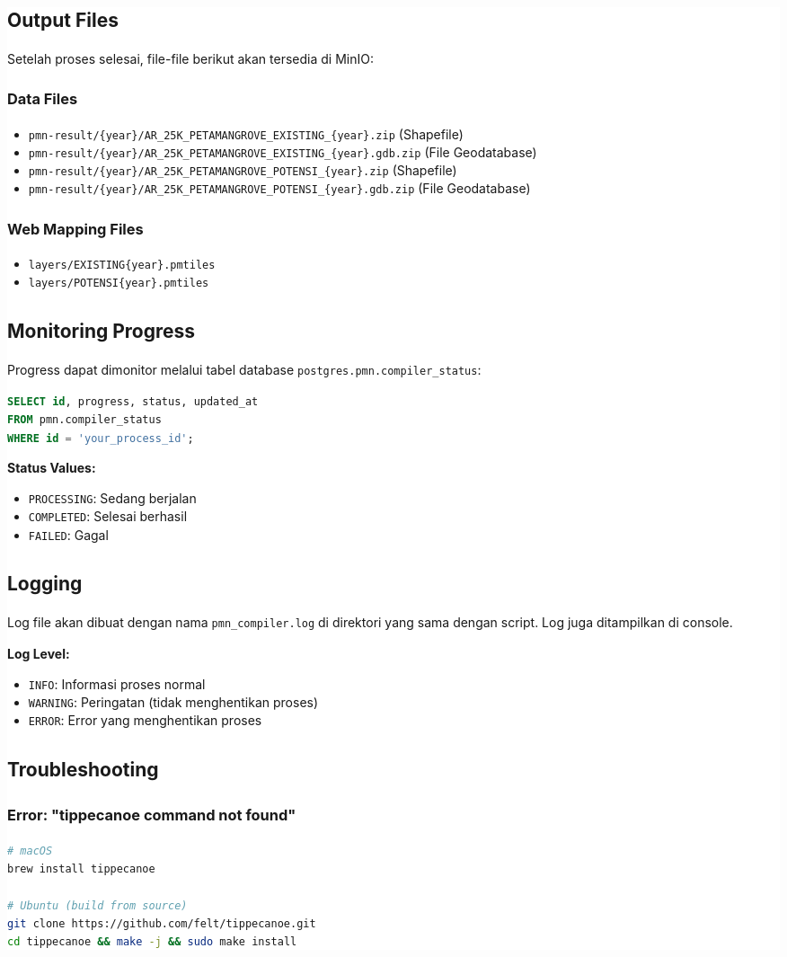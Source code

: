 ## Output Files

Setelah proses selesai, file-file berikut akan tersedia di MinIO:

### Data Files
- `pmn-result/{year}/AR_25K_PETAMANGROVE_EXISTING_{year}.zip` (Shapefile)
- `pmn-result/{year}/AR_25K_PETAMANGROVE_EXISTING_{year}.gdb.zip` (File Geodatabase)
- `pmn-result/{year}/AR_25K_PETAMANGROVE_POTENSI_{year}.zip` (Shapefile)
- `pmn-result/{year}/AR_25K_PETAMANGROVE_POTENSI_{year}.gdb.zip` (File Geodatabase)

### Web Mapping Files
- `layers/EXISTING{year}.pmtiles`
- `layers/POTENSI{year}.pmtiles`

## Monitoring Progress

Progress dapat dimonitor melalui tabel database `postgres.pmn.compiler_status`:

```sql
SELECT id, progress, status, updated_at 
FROM pmn.compiler_status 
WHERE id = 'your_process_id';
```

**Status Values:**
- `PROCESSING`: Sedang berjalan
- `COMPLETED`: Selesai berhasil
- `FAILED`: Gagal

## Logging

Log file akan dibuat dengan nama `pmn_compiler.log` di direktori yang sama dengan script. Log juga ditampilkan di console.

**Log Level:**
- `INFO`: Informasi proses normal
- `WARNING`: Peringatan (tidak menghentikan proses)
- `ERROR`: Error yang menghentikan proses

## Troubleshooting

### Error: "tippecanoe command not found"
```bash
# macOS
brew install tippecanoe

# Ubuntu (build from source)
git clone https://github.com/felt/tippecanoe.git
cd tippecanoe && make -j && sudo make install
```

